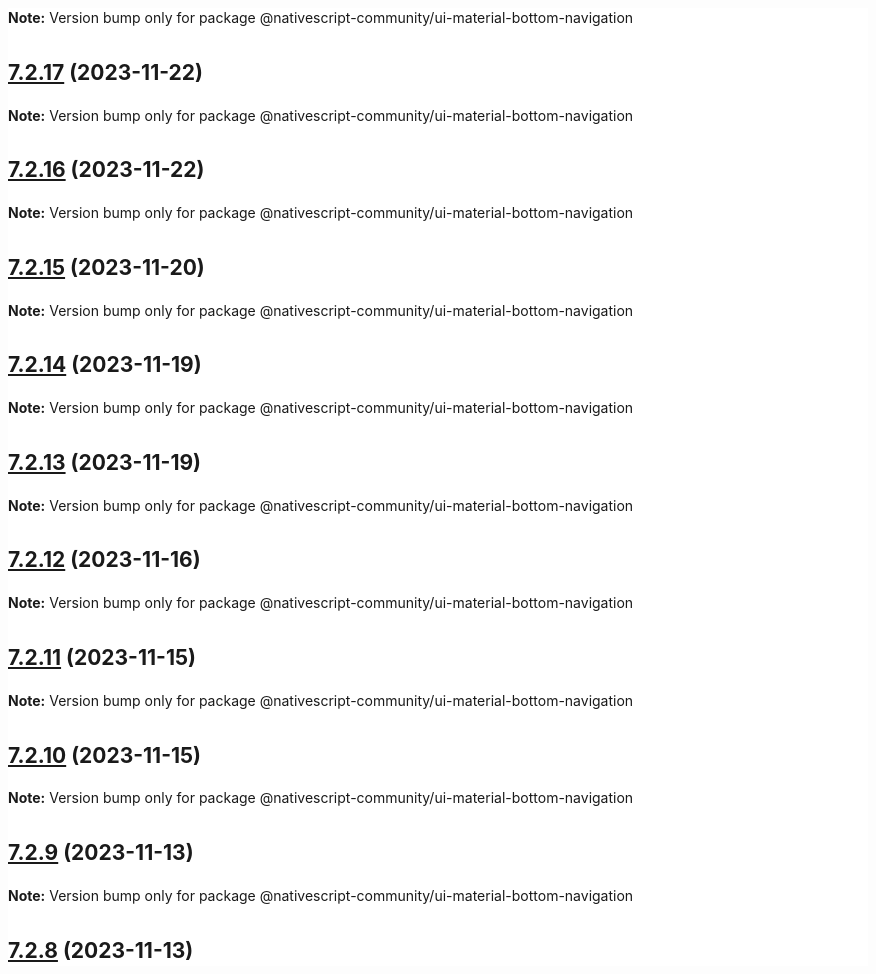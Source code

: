 **Note:** Version bump only for package @nativescript-community/ui-material-bottom-navigation

## [7.2.17](https://github.com/nativescript-community/ui-material-components/compare/v7.2.16...v7.2.17) (2023-11-22)

**Note:** Version bump only for package @nativescript-community/ui-material-bottom-navigation

## [7.2.16](https://github.com/nativescript-community/ui-material-components/compare/v7.2.15...v7.2.16) (2023-11-22)

**Note:** Version bump only for package @nativescript-community/ui-material-bottom-navigation

## [7.2.15](https://github.com/nativescript-community/ui-material-components/compare/v7.2.14...v7.2.15) (2023-11-20)

**Note:** Version bump only for package @nativescript-community/ui-material-bottom-navigation

## [7.2.14](https://github.com/nativescript-community/ui-material-components/compare/v7.2.13...v7.2.14) (2023-11-19)

**Note:** Version bump only for package @nativescript-community/ui-material-bottom-navigation

## [7.2.13](https://github.com/nativescript-community/ui-material-components/compare/v7.2.12...v7.2.13) (2023-11-19)

**Note:** Version bump only for package @nativescript-community/ui-material-bottom-navigation

## [7.2.12](https://github.com/nativescript-community/ui-material-components/compare/v7.2.11...v7.2.12) (2023-11-16)

**Note:** Version bump only for package @nativescript-community/ui-material-bottom-navigation

## [7.2.11](https://github.com/nativescript-community/ui-material-components/compare/v7.2.10...v7.2.11) (2023-11-15)

**Note:** Version bump only for package @nativescript-community/ui-material-bottom-navigation

## [7.2.10](https://github.com/nativescript-community/ui-material-components/compare/v7.2.9...v7.2.10) (2023-11-15)

**Note:** Version bump only for package @nativescript-community/ui-material-bottom-navigation

## [7.2.9](https://github.com/nativescript-community/ui-material-components/compare/v7.2.8...v7.2.9) (2023-11-13)

**Note:** Version bump only for package @nativescript-community/ui-material-bottom-navigation

## [7.2.8](https://github.com/nativescript-community/ui-material-components/compare/v7.2.7...v7.2.8) (2023-11-13)

